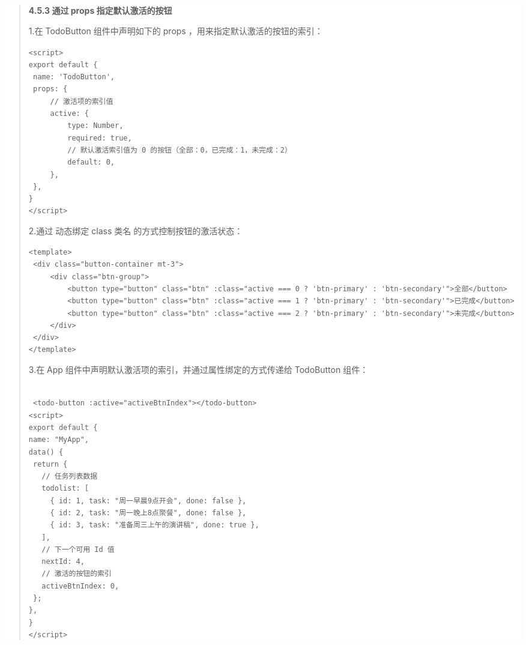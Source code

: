 > **4.5.3 通过 props 指定默认激活的按钮**
>
> 1.在 TodoButton 组件中声明如下的 props ，用来指定默认激活的按钮的索引：
>
> ```vue
> <script>
> export default {
>  name: 'TodoButton',
>  props: {
>      // 激活项的索引值
>      active: {
>          type: Number,
>          required: true,
>          // 默认激活索引值为 0 的按钮（全部：0，已完成：1，未完成：2）
>          default: 0,
>      },
>  },
> }
> </script>
> ```
>
> 2.通过 动态绑定 class 类名 的方式控制按钮的激活状态：
>
> ```vue
> <template>
>  <div class="button-container mt-3">
>      <div class="btn-group">
>          <button type="button" class="btn" :class="active === 0 ? 'btn-primary' : 'btn-secondary'">全部</button>
>          <button type="button" class="btn" :class="active === 1 ? 'btn-primary' : 'btn-secondary'">已完成</button>
>          <button type="button" class="btn" :class="active === 2 ? 'btn-primary' : 'btn-secondary'">未完成</button>
>      </div>
>  </div>
> </template>
> 
> ```
>
> 3.在 App 组件中声明默认激活项的索引，并通过属性绑定的方式传递给 TodoButton 组件：
>
> ```vue
>  
>  <todo-button :active="activeBtnIndex"></todo-button>
> <script>
> export default {
> name: "MyApp",
> data() {
>  return {
>    // 任务列表数据
>    todolist: [
>      { id: 1, task: "周一早晨9点开会", done: false },
>      { id: 2, task: "周一晚上8点聚餐", done: false },
>      { id: 3, task: "准备周三上午的演讲稿", done: true },
>    ],
>    // 下一个可用 Id 值
>    nextId: 4,
>    // 激活的按钮的索引
>    activeBtnIndex: 0,
>  };
> },
> }
> </script>
> ```